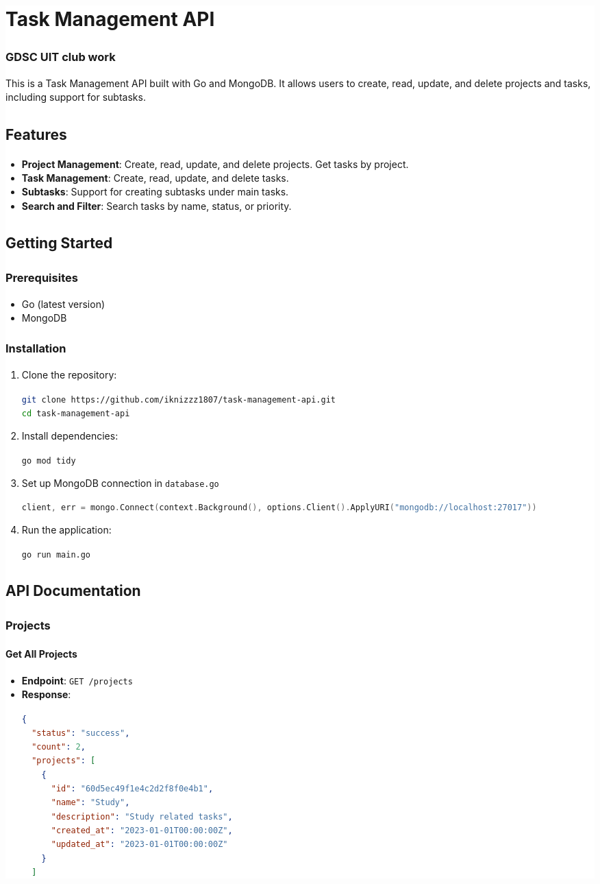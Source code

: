 # Task Management API
### GDSC UIT club work
This is a Task Management API built with Go and MongoDB. It allows users to create, read, update, and delete projects and tasks, including support for subtasks.

## Features

- **Project Management**: Create, read, update, and delete projects. Get tasks by project.
- **Task Management**: Create, read, update, and delete tasks.
- **Subtasks**: Support for creating subtasks under main tasks.
- **Search and Filter**: Search tasks by name, status, or priority.

## Getting Started

### Prerequisites

- Go (latest version)
- MongoDB

### Installation

1. Clone the repository:
   ```sh
   git clone https://github.com/iknizzz1807/task-management-api.git
   cd task-management-api
   ```

2. Install dependencies:
   ```sh
   go mod tidy
   ```

3. Set up MongoDB connection in `database.go`
   ```go
   client, err = mongo.Connect(context.Background(), options.Client().ApplyURI("mongodb://localhost:27017"))
   ```

4. Run the application:
   ```sh
   go run main.go
   ```

## API Documentation

### Projects

#### Get All Projects

- **Endpoint**: `GET /projects`
- **Response**:
  ```json
  {
    "status": "success",
    "count": 2,
    "projects": [
      {
        "id": "60d5ec49f1e4c2d2f8f0e4b1",
        "name": "Study",
        "description": "Study related tasks",
        "created_at": "2023-01-01T00:00:00Z",
        "updated_at": "2023-01-01T00:00:00Z"
      }
    ]
  ```
